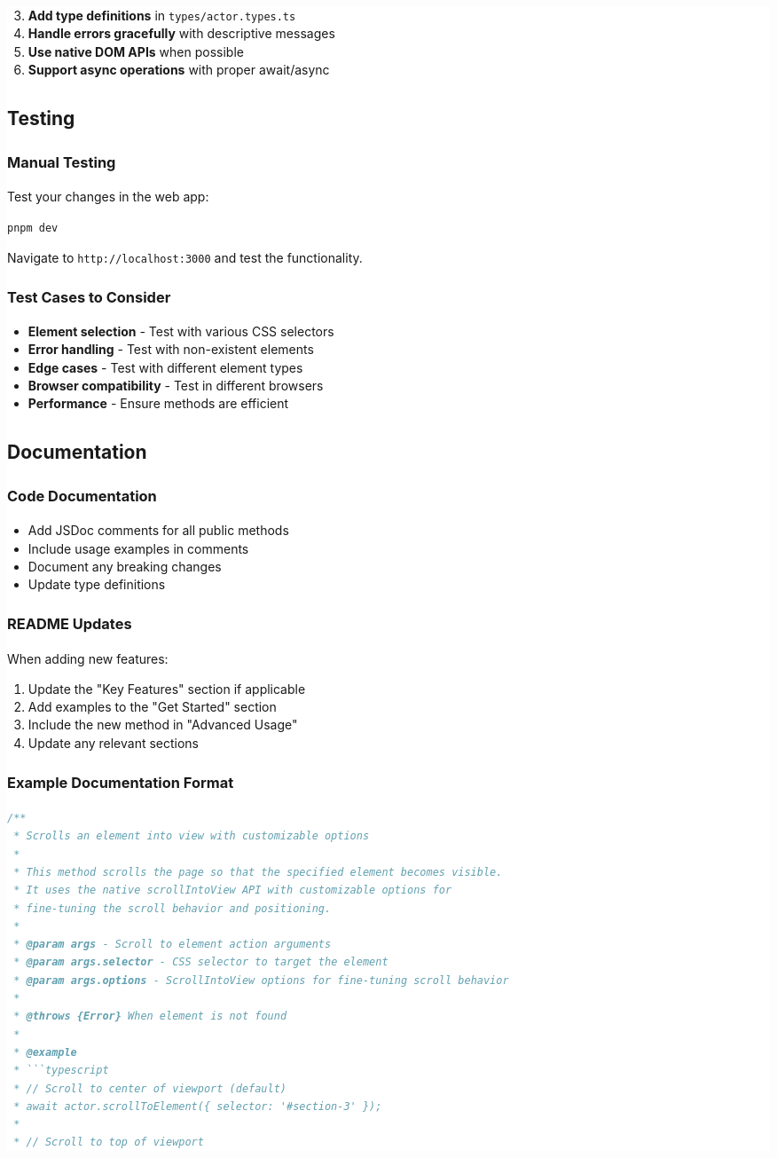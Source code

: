 
3. **Add type definitions** in `types/actor.types.ts`
4. **Handle errors gracefully** with descriptive messages
5. **Use native DOM APIs** when possible
6. **Support async operations** with proper await/async

## Testing

### Manual Testing

Test your changes in the web app:

```bash
pnpm dev
```

Navigate to `http://localhost:3000` and test the functionality.

### Test Cases to Consider

- **Element selection** - Test with various CSS selectors
- **Error handling** - Test with non-existent elements
- **Edge cases** - Test with different element types
- **Browser compatibility** - Test in different browsers
- **Performance** - Ensure methods are efficient

## Documentation

### Code Documentation

- Add JSDoc comments for all public methods
- Include usage examples in comments
- Document any breaking changes
- Update type definitions

### README Updates

When adding new features:

1. Update the "Key Features" section if applicable
2. Add examples to the "Get Started" section
3. Include the new method in "Advanced Usage"
4. Update any relevant sections

### Example Documentation Format

```typescript
/**
 * Scrolls an element into view with customizable options
 *
 * This method scrolls the page so that the specified element becomes visible.
 * It uses the native scrollIntoView API with customizable options for
 * fine-tuning the scroll behavior and positioning.
 *
 * @param args - Scroll to element action arguments
 * @param args.selector - CSS selector to target the element
 * @param args.options - ScrollIntoView options for fine-tuning scroll behavior
 *
 * @throws {Error} When element is not found
 *
 * @example
 * ```typescript
 * // Scroll to center of viewport (default)
 * await actor.scrollToElement({ selector: '#section-3' });
 *
 * // Scroll to top of viewport
```
